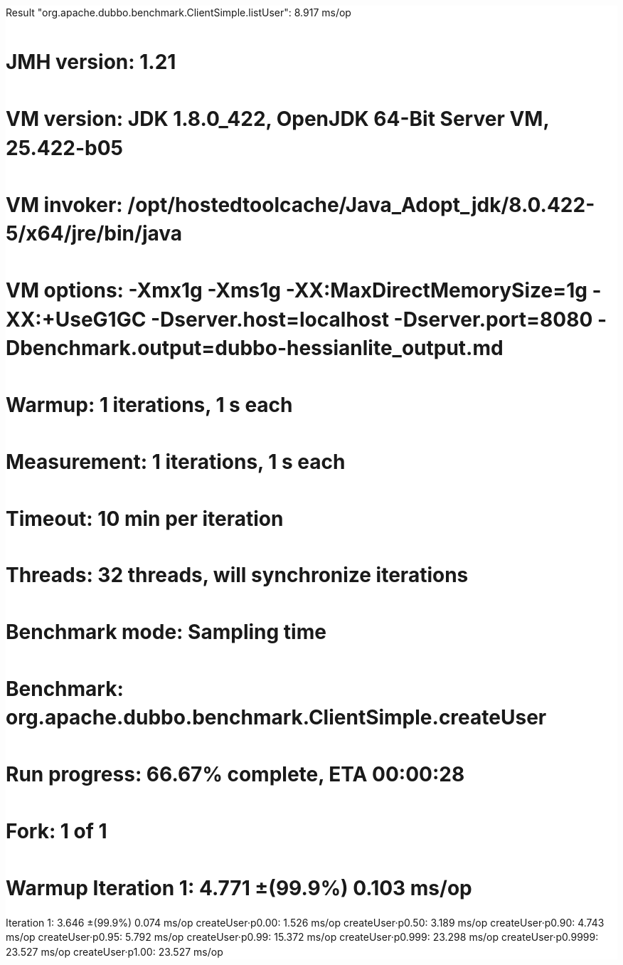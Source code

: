 
Result "org.apache.dubbo.benchmark.ClientSimple.listUser":
  8.917 ms/op


# JMH version: 1.21
# VM version: JDK 1.8.0_422, OpenJDK 64-Bit Server VM, 25.422-b05
# VM invoker: /opt/hostedtoolcache/Java_Adopt_jdk/8.0.422-5/x64/jre/bin/java
# VM options: -Xmx1g -Xms1g -XX:MaxDirectMemorySize=1g -XX:+UseG1GC -Dserver.host=localhost -Dserver.port=8080 -Dbenchmark.output=dubbo-hessianlite_output.md
# Warmup: 1 iterations, 1 s each
# Measurement: 1 iterations, 1 s each
# Timeout: 10 min per iteration
# Threads: 32 threads, will synchronize iterations
# Benchmark mode: Sampling time
# Benchmark: org.apache.dubbo.benchmark.ClientSimple.createUser

# Run progress: 66.67% complete, ETA 00:00:28
# Fork: 1 of 1
# Warmup Iteration   1: 4.771 ±(99.9%) 0.103 ms/op
Iteration   1: 3.646 ±(99.9%) 0.074 ms/op
                 createUser·p0.00:   1.526 ms/op
                 createUser·p0.50:   3.189 ms/op
                 createUser·p0.90:   4.743 ms/op
                 createUser·p0.95:   5.792 ms/op
                 createUser·p0.99:   15.372 ms/op
                 createUser·p0.999:  23.298 ms/op
                 createUser·p0.9999: 23.527 ms/op
                 createUser·p1.00:   23.527 ms/op
